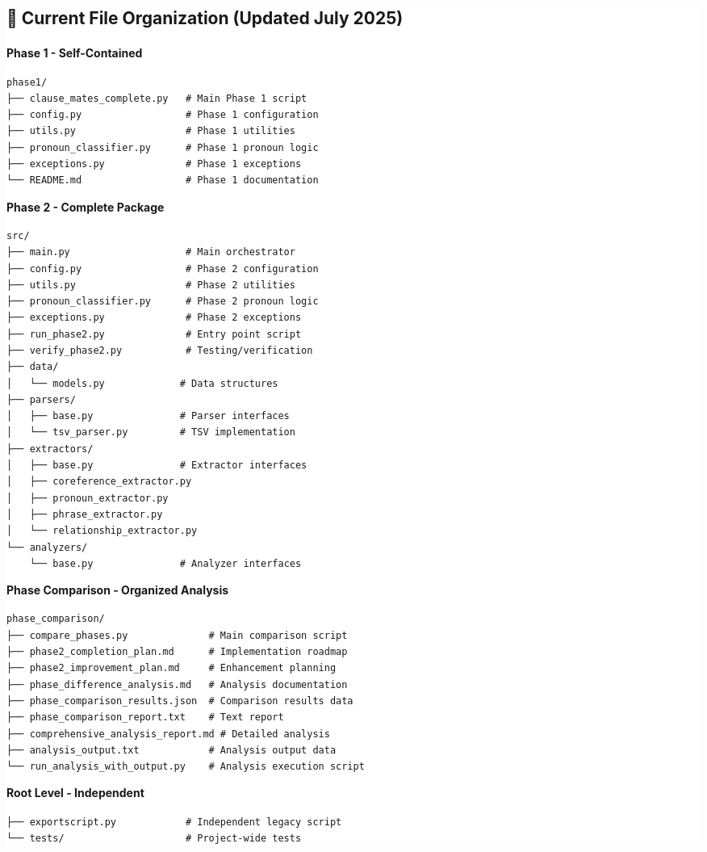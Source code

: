 ## 📁 Current File Organization (Updated July 2025)

**Phase 1 - Self-Contained**
```
phase1/
├── clause_mates_complete.py   # Main Phase 1 script
├── config.py                  # Phase 1 configuration
├── utils.py                   # Phase 1 utilities
├── pronoun_classifier.py      # Phase 1 pronoun logic
├── exceptions.py              # Phase 1 exceptions
└── README.md                  # Phase 1 documentation
```

**Phase 2 - Complete Package**
```
src/
├── main.py                    # Main orchestrator
├── config.py                  # Phase 2 configuration
├── utils.py                   # Phase 2 utilities
├── pronoun_classifier.py      # Phase 2 pronoun logic
├── exceptions.py              # Phase 2 exceptions
├── run_phase2.py              # Entry point script
├── verify_phase2.py           # Testing/verification
├── data/
│   └── models.py             # Data structures
├── parsers/
│   ├── base.py               # Parser interfaces
│   └── tsv_parser.py         # TSV implementation
├── extractors/
│   ├── base.py               # Extractor interfaces
│   ├── coreference_extractor.py
│   ├── pronoun_extractor.py
│   ├── phrase_extractor.py
│   └── relationship_extractor.py
└── analyzers/
    └── base.py               # Analyzer interfaces
```

**Phase Comparison - Organized Analysis**
```
phase_comparison/
├── compare_phases.py              # Main comparison script
├── phase2_completion_plan.md      # Implementation roadmap
├── phase2_improvement_plan.md     # Enhancement planning
├── phase_difference_analysis.md   # Analysis documentation
├── phase_comparison_results.json  # Comparison results data
├── phase_comparison_report.txt    # Text report
├── comprehensive_analysis_report.md # Detailed analysis
├── analysis_output.txt            # Analysis output data
└── run_analysis_with_output.py    # Analysis execution script
```

**Root Level - Independent**
```
├── exportscript.py            # Independent legacy script
└── tests/                     # Project-wide tests
```
